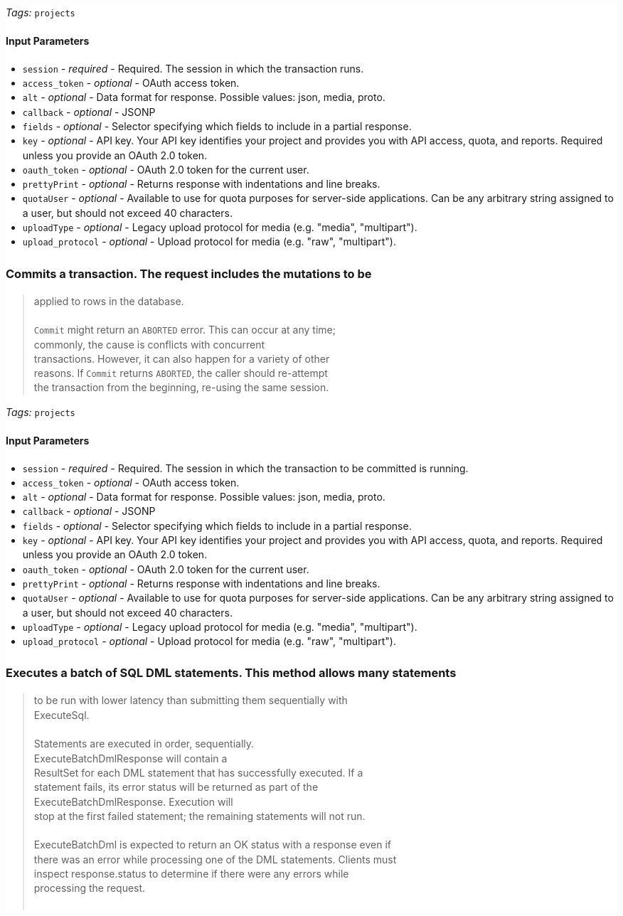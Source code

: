 *Tags:* `projects`

#### Input Parameters
* `session` - _required_ - Required. The session in which the transaction runs.
* `access_token` - _optional_ - OAuth access token.
* `alt` - _optional_ - Data format for response.
    Possible values: json, media, proto.
* `callback` - _optional_ - JSONP
* `fields` - _optional_ - Selector specifying which fields to include in a partial response.
* `key` - _optional_ - API key. Your API key identifies your project and provides you with API access, quota, and reports. Required unless you provide an OAuth 2.0 token.
* `oauth_token` - _optional_ - OAuth 2.0 token for the current user.
* `prettyPrint` - _optional_ - Returns response with indentations and line breaks.
* `quotaUser` - _optional_ - Available to use for quota purposes for server-side applications. Can be any arbitrary string assigned to a user, but should not exceed 40 characters.
* `uploadType` - _optional_ - Legacy upload protocol for media (e.g. "media", "multipart").
* `upload_protocol` - _optional_ - Upload protocol for media (e.g. "raw", "multipart").

### Commits a transaction. The request includes the mutations to be<br/>
> applied to rows in the database.<br/>
> <br/>
> `Commit` might return an `ABORTED` error. This can occur at any time;<br/>
> commonly, the cause is conflicts with concurrent<br/>
> transactions. However, it can also happen for a variety of other<br/>
> reasons. If `Commit` returns `ABORTED`, the caller should re-attempt<br/>
> the transaction from the beginning, re-using the same session.

*Tags:* `projects`

#### Input Parameters
* `session` - _required_ - Required. The session in which the transaction to be committed is running.
* `access_token` - _optional_ - OAuth access token.
* `alt` - _optional_ - Data format for response.
    Possible values: json, media, proto.
* `callback` - _optional_ - JSONP
* `fields` - _optional_ - Selector specifying which fields to include in a partial response.
* `key` - _optional_ - API key. Your API key identifies your project and provides you with API access, quota, and reports. Required unless you provide an OAuth 2.0 token.
* `oauth_token` - _optional_ - OAuth 2.0 token for the current user.
* `prettyPrint` - _optional_ - Returns response with indentations and line breaks.
* `quotaUser` - _optional_ - Available to use for quota purposes for server-side applications. Can be any arbitrary string assigned to a user, but should not exceed 40 characters.
* `uploadType` - _optional_ - Legacy upload protocol for media (e.g. "media", "multipart").
* `upload_protocol` - _optional_ - Upload protocol for media (e.g. "raw", "multipart").

### Executes a batch of SQL DML statements. This method allows many statements<br/>
> to be run with lower latency than submitting them sequentially with<br/>
> ExecuteSql.<br/>
> <br/>
> Statements are executed in order, sequentially.<br/>
> ExecuteBatchDmlResponse will contain a<br/>
> ResultSet for each DML statement that has successfully executed. If a<br/>
> statement fails, its error status will be returned as part of the<br/>
> ExecuteBatchDmlResponse. Execution will<br/>
> stop at the first failed statement; the remaining statements will not run.<br/>
> <br/>
> ExecuteBatchDml is expected to return an OK status with a response even if<br/>
> there was an error while processing one of the DML statements. Clients must<br/>
> inspect response.status to determine if there were any errors while<br/>
> processing the request.<br/>
> <br/>